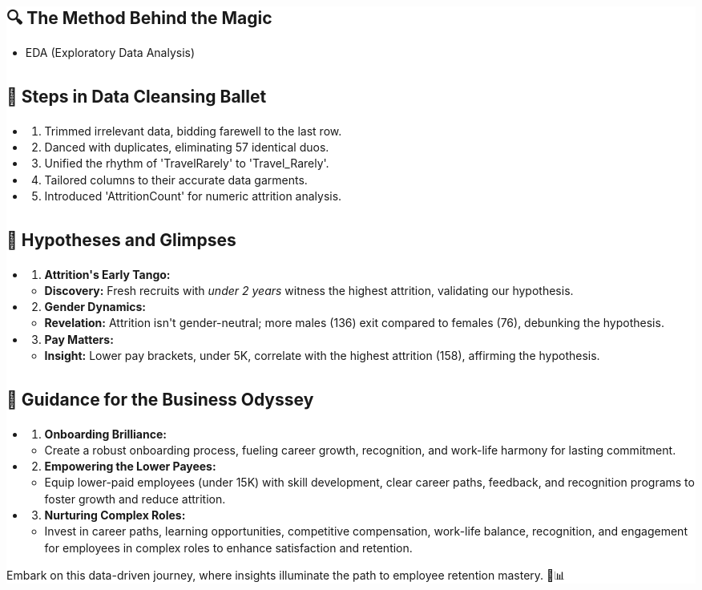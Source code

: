
## 🔍 The Method Behind the Magic
- EDA (Exploratory Data Analysis)

## 💃 Steps in Data Cleansing Ballet
- 1.	Trimmed irrelevant data, bidding farewell to the last row.
- 2.	Danced with duplicates, eliminating 57 identical duos.
- 3.	Unified the rhythm of 'TravelRarely' to 'Travel_Rarely'.
- 4.	Tailored columns to their accurate data garments.
- 5.	Introduced 'AttritionCount' for numeric attrition analysis.

## 🔮 Hypotheses and Glimpses

- 1.	**Attrition's Early Tango:**
  - **Discovery:** Fresh recruits with _under 2 years_ witness the highest attrition, validating our hypothesis.

- 2.	**Gender Dynamics:**
  - **Revelation:** Attrition isn't gender-neutral; more males (136) exit compared to females (76), debunking the hypothesis.

- 3.	**Pay Matters:**
  - **Insight:** Lower pay brackets, under 5K, correlate with the highest attrition (158), affirming the hypothesis.

## 🚀 Guidance for the Business Odyssey
- 1.	**Onboarding Brilliance:**
  - Create a robust onboarding process, fueling career growth, recognition, and work-life harmony for lasting commitment.

- 2. **Empowering the Lower Payees:**
  - Equip lower-paid employees (under 15K) with skill development, clear career paths, feedback, and recognition programs to foster growth and reduce attrition.

- 3. **Nurturing Complex Roles:**
  - Invest in career paths, learning opportunities, competitive compensation, work-life balance, recognition, and engagement for employees in complex roles to enhance satisfaction and retention.

Embark on this data-driven journey, where insights illuminate the path to employee retention mastery. 🚀📊
